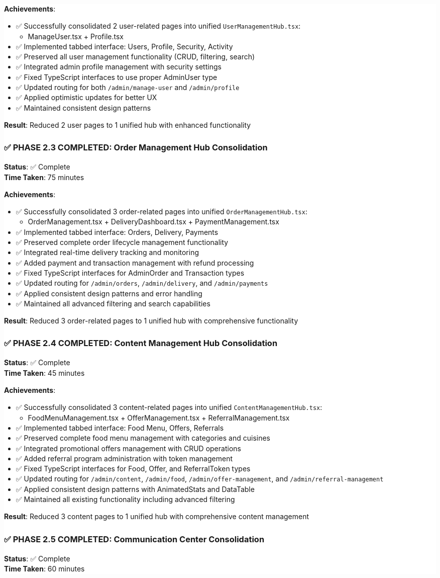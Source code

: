 **Achievements**:
- ✅ Successfully consolidated 2 user-related pages into unified `UserManagementHub.tsx`:
  - ManageUser.tsx + Profile.tsx
- ✅ Implemented tabbed interface: Users, Profile, Security, Activity
- ✅ Preserved all user management functionality (CRUD, filtering, search)
- ✅ Integrated admin profile management with security settings
- ✅ Fixed TypeScript interfaces to use proper AdminUser type
- ✅ Updated routing for both `/admin/manage-user` and `/admin/profile`
- ✅ Applied optimistic updates for better UX
- ✅ Maintained consistent design patterns

**Result**: Reduced 2 user pages to 1 unified hub with enhanced functionality

### ✅ **PHASE 2.3 COMPLETED: Order Management Hub Consolidation**
**Status**: ✅ Complete  
**Time Taken**: 75 minutes

**Achievements**:
- ✅ Successfully consolidated 3 order-related pages into unified `OrderManagementHub.tsx`:
  - OrderManagement.tsx + DeliveryDashboard.tsx + PaymentManagement.tsx
- ✅ Implemented tabbed interface: Orders, Delivery, Payments
- ✅ Preserved complete order lifecycle management functionality
- ✅ Integrated real-time delivery tracking and monitoring
- ✅ Added payment and transaction management with refund processing
- ✅ Fixed TypeScript interfaces for AdminOrder and Transaction types
- ✅ Updated routing for `/admin/orders`, `/admin/delivery`, and `/admin/payments`
- ✅ Applied consistent design patterns and error handling
- ✅ Maintained all advanced filtering and search capabilities

**Result**: Reduced 3 order-related pages to 1 unified hub with comprehensive functionality

### ✅ **PHASE 2.4 COMPLETED: Content Management Hub Consolidation**
**Status**: ✅ Complete  
**Time Taken**: 45 minutes

**Achievements**:
- ✅ Successfully consolidated 3 content-related pages into unified `ContentManagementHub.tsx`:
  - FoodMenuManagement.tsx + OfferManagement.tsx + ReferralManagement.tsx
- ✅ Implemented tabbed interface: Food Menu, Offers, Referrals
- ✅ Preserved complete food menu management with categories and cuisines
- ✅ Integrated promotional offers management with CRUD operations
- ✅ Added referral program administration with token management
- ✅ Fixed TypeScript interfaces for Food, Offer, and ReferralToken types
- ✅ Updated routing for `/admin/content`, `/admin/food`, `/admin/offer-management`, and `/admin/referral-management`
- ✅ Applied consistent design patterns with AnimatedStats and DataTable
- ✅ Maintained all existing functionality including advanced filtering

**Result**: Reduced 3 content pages to 1 unified hub with comprehensive content management

### ✅ **PHASE 2.5 COMPLETED: Communication Center Consolidation**
**Status**: ✅ Complete  
**Time Taken**: 60 minutes
